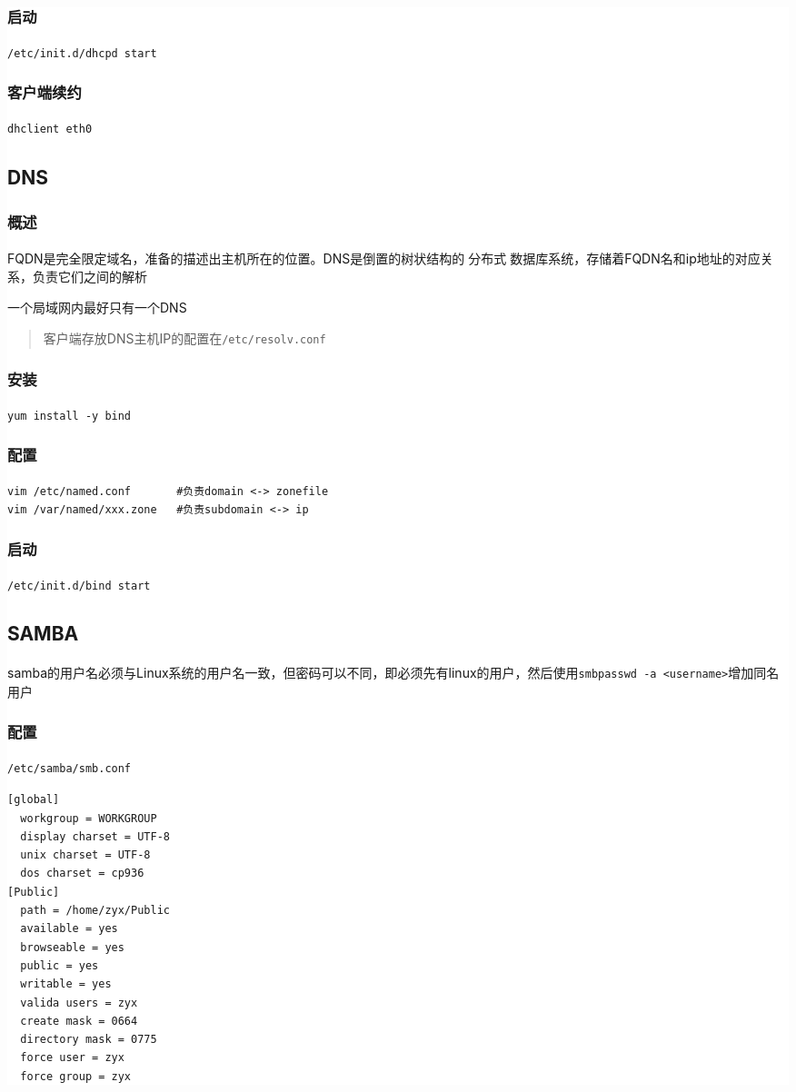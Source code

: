 ### 启动
```shell
/etc/init.d/dhcpd start
```

### 客户端续约
```shell
dhclient eth0
```

## DNS
### 概述
FQDN是完全限定域名，准备的描述出主机所在的位置。DNS是倒置的树状结构的 分布式 数据库系统，存储着FQDN名和ip地址的对应关系，负责它们之间的解析

一个局域网内最好只有一个DNS

> 客户端存放DNS主机IP的配置在`/etc/resolv.conf`

### 安装
```shell
yum install -y bind
```

### 配置
```shell
vim /etc/named.conf       #负责domain <-> zonefile
vim /var/named/xxx.zone   #负责subdomain <-> ip
```

### 启动
```shell
/etc/init.d/bind start
```

## SAMBA
samba的用户名必须与Linux系统的用户名一致，但密码可以不同，即必须先有linux的用户，然后使用`smbpasswd -a <username>`增加同名用户

### 配置
`/etc/samba/smb.conf`

```
[global]
  workgroup = WORKGROUP
  display charset = UTF-8
  unix charset = UTF-8
  dos charset = cp936
[Public]
  path = /home/zyx/Public
  available = yes
  browseable = yes
  public = yes
  writable = yes
  valida users = zyx
  create mask = 0664
  directory mask = 0775
  force user = zyx
  force group = zyx
```
